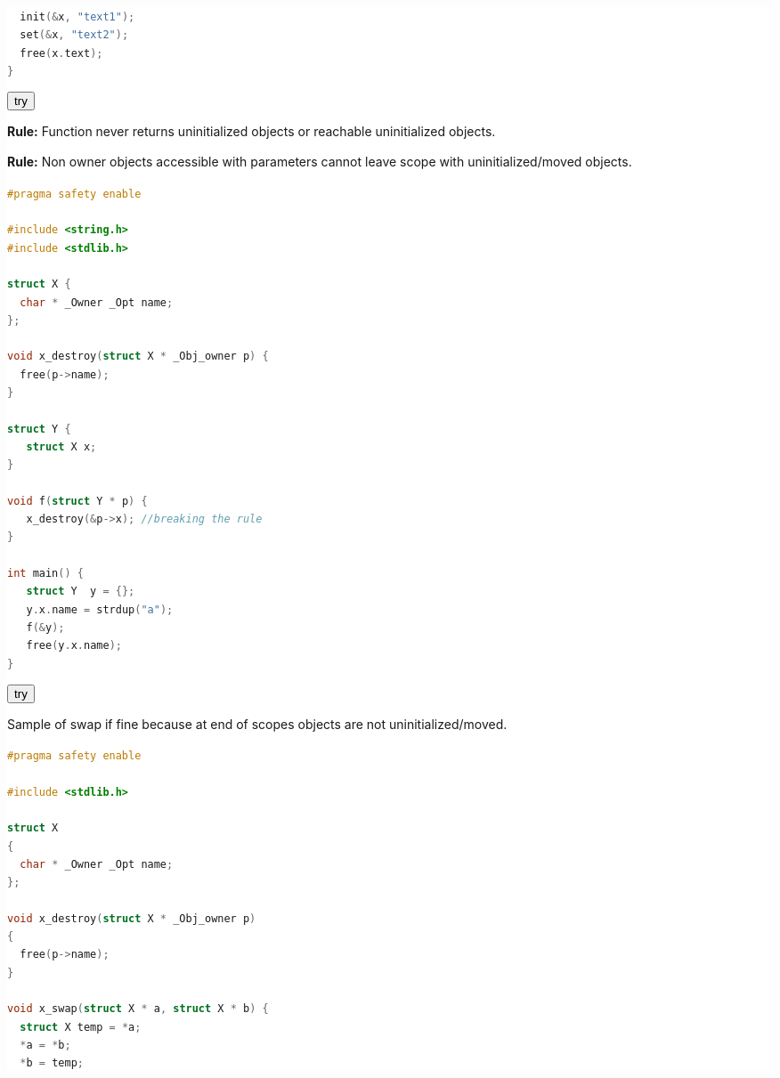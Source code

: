 ```c
  init(&x, "text1");
  set(&x, "text2");   
  free(x.text);
}
```
<button onclick="Try(this)">try</button>

**Rule:** Function never returns uninitialized objects or reachable uninitialized objects.


**Rule:** Non owner objects accessible with parameters cannot leave scope with uninitialized/moved objects.

```c  
#pragma safety enable

#include <string.h>
#include <stdlib.h>

struct X {
  char * _Owner _Opt name;
};

void x_destroy(struct X * _Obj_owner p) {
  free(p->name); 
}

struct Y {
   struct X x;
}

void f(struct Y * p) {   
   x_destroy(&p->x); //breaking the rule
}
  
int main() {
   struct Y  y = {};
   y.x.name = strdup("a");
   f(&y);
   free(y.x.name);
}  

```
  
  <button onclick="Try(this)">try</button>

Sample of swap if fine because at end of scopes objects are not uninitialized/moved.

```c  
#pragma safety enable

#include <stdlib.h>

struct X
{
  char * _Owner _Opt name;
};

void x_destroy(struct X * _Obj_owner p)
{
  free(p->name); 
}

void x_swap(struct X * a, struct X * b) {
  struct X temp = *a;
  *a = *b;
  *b = temp;
```
